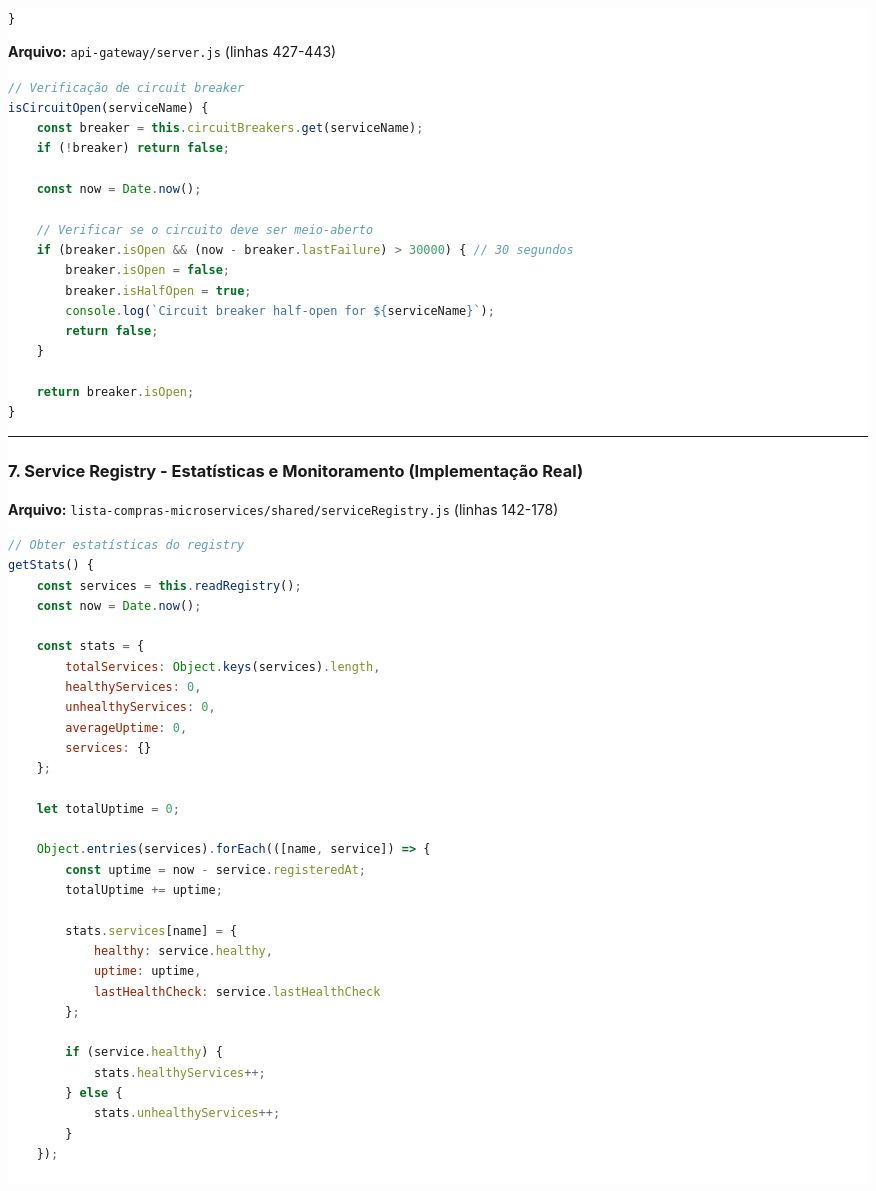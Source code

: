 ```javascript
}
```

**Arquivo:** `api-gateway/server.js` (linhas 427-443)

```javascript
// Verificação de circuit breaker
isCircuitOpen(serviceName) {
    const breaker = this.circuitBreakers.get(serviceName);
    if (!breaker) return false;

    const now = Date.now();
    
    // Verificar se o circuito deve ser meio-aberto
    if (breaker.isOpen && (now - breaker.lastFailure) > 30000) { // 30 segundos
        breaker.isOpen = false;
        breaker.isHalfOpen = true;
        console.log(`Circuit breaker half-open for ${serviceName}`);
        return false;
    }

    return breaker.isOpen;
}
```

---

### **7. Service Registry - Estatísticas e Monitoramento (Implementação Real)**

**Arquivo:** `lista-compras-microservices/shared/serviceRegistry.js` (linhas 142-178)

```javascript
// Obter estatísticas do registry
getStats() {
    const services = this.readRegistry();
    const now = Date.now();
    
    const stats = {
        totalServices: Object.keys(services).length,
        healthyServices: 0,
        unhealthyServices: 0,
        averageUptime: 0,
        services: {}
    };
    
    let totalUptime = 0;
    
    Object.entries(services).forEach(([name, service]) => {
        const uptime = now - service.registeredAt;
        totalUptime += uptime;
        
        stats.services[name] = {
            healthy: service.healthy,
            uptime: uptime,
            lastHealthCheck: service.lastHealthCheck
        };
        
        if (service.healthy) {
            stats.healthyServices++;
        } else {
            stats.unhealthyServices++;
        }
    });
    
```